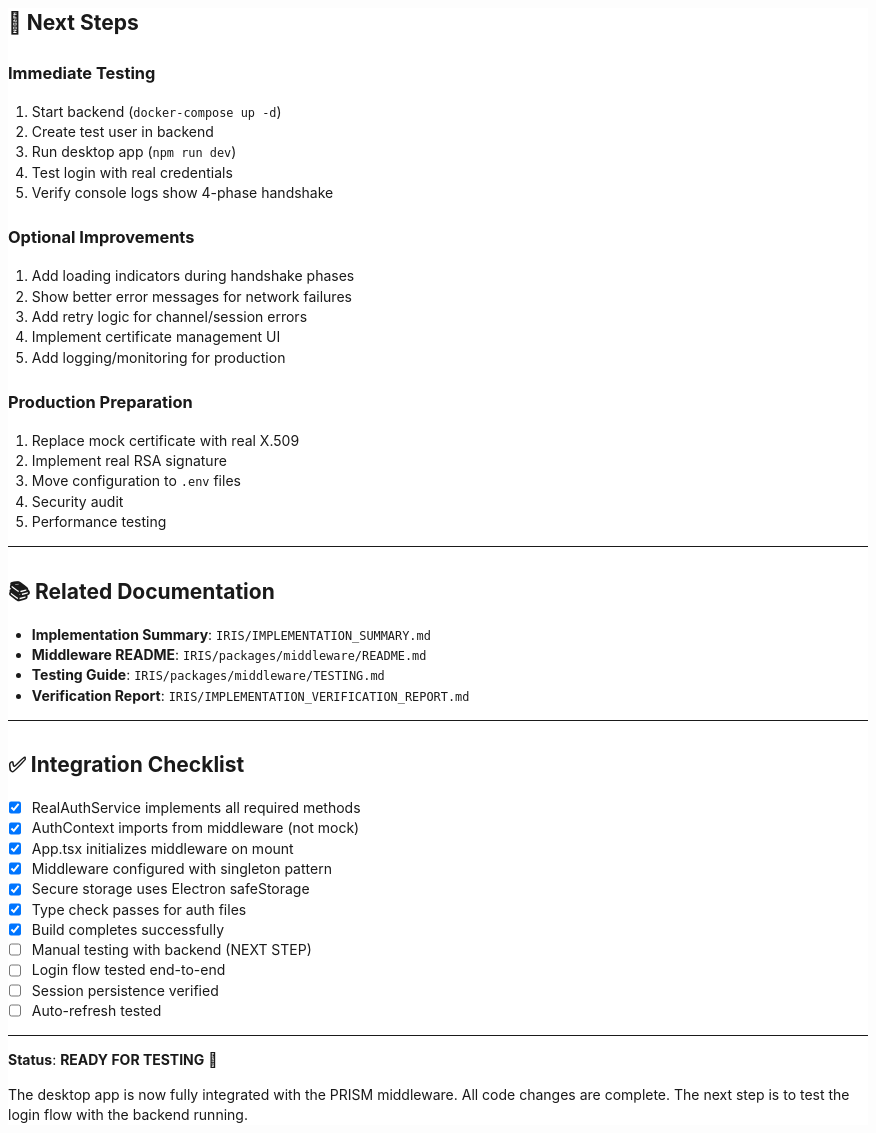 ## 🎯 Next Steps

### Immediate Testing
1. Start backend (`docker-compose up -d`)
2. Create test user in backend
3. Run desktop app (`npm run dev`)
4. Test login with real credentials
5. Verify console logs show 4-phase handshake

### Optional Improvements
1. Add loading indicators during handshake phases
2. Show better error messages for network failures
3. Add retry logic for channel/session errors
4. Implement certificate management UI
5. Add logging/monitoring for production

### Production Preparation
1. Replace mock certificate with real X.509
2. Implement real RSA signature
3. Move configuration to `.env` files
4. Security audit
5. Performance testing

---

## 📚 Related Documentation

- **Implementation Summary**: `IRIS/IMPLEMENTATION_SUMMARY.md`
- **Middleware README**: `IRIS/packages/middleware/README.md`
- **Testing Guide**: `IRIS/packages/middleware/TESTING.md`
- **Verification Report**: `IRIS/IMPLEMENTATION_VERIFICATION_REPORT.md`

---

## ✅ Integration Checklist

- [x] RealAuthService implements all required methods
- [x] AuthContext imports from middleware (not mock)
- [x] App.tsx initializes middleware on mount
- [x] Middleware configured with singleton pattern
- [x] Secure storage uses Electron safeStorage
- [x] Type check passes for auth files
- [x] Build completes successfully
- [ ] Manual testing with backend (NEXT STEP)
- [ ] Login flow tested end-to-end
- [ ] Session persistence verified
- [ ] Auto-refresh tested

---

**Status**: **READY FOR TESTING** 🚀

The desktop app is now fully integrated with the PRISM middleware. All code changes are complete. The next step is to test the login flow with the backend running.
